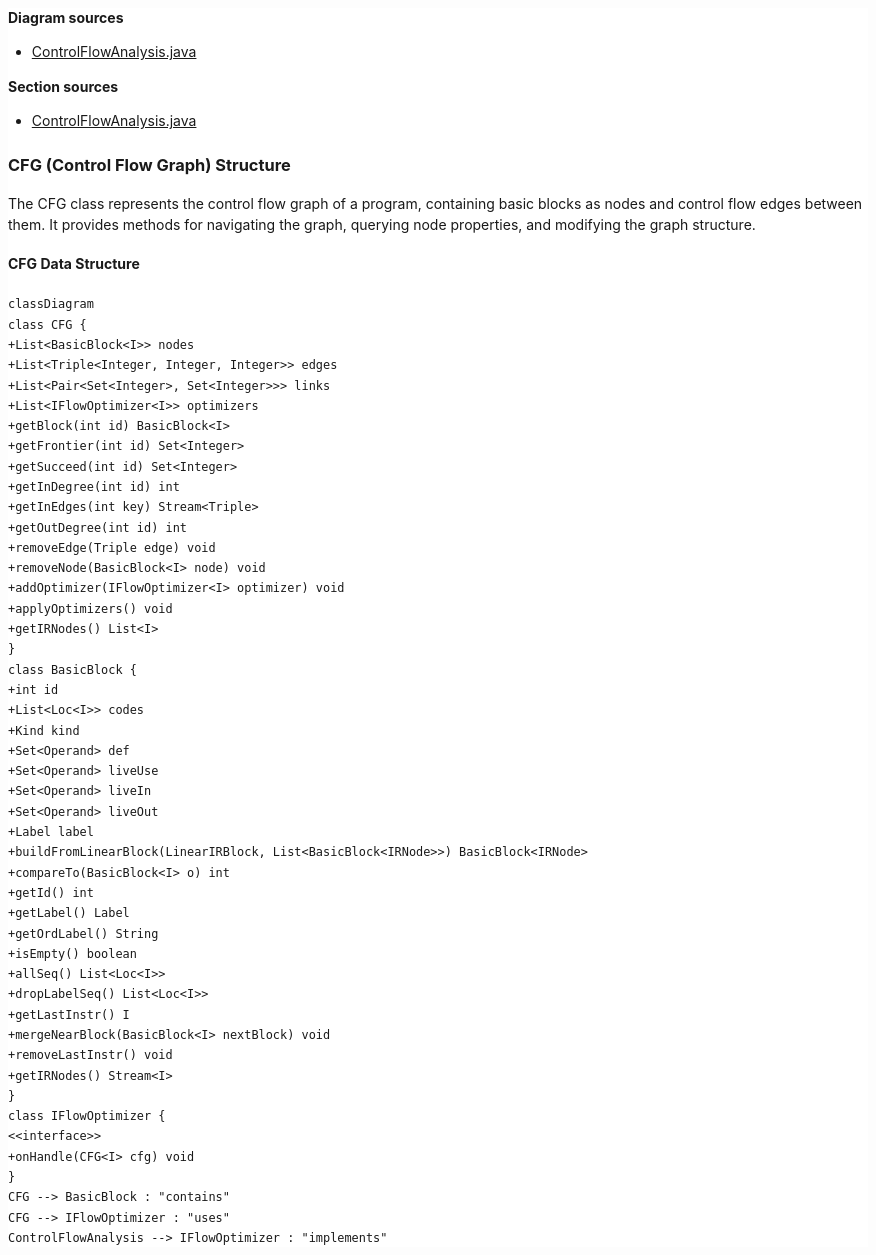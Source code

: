 **Diagram sources**
- [ControlFlowAnalysis.java](file://ep20/src/main/java/org/teachfx/antlr4/ep20/pass/cfg/ControlFlowAnalysis.java#L1-L68)

**Section sources**
- [ControlFlowAnalysis.java](file://ep20/src/main/java/org/teachfx/antlr4/ep20/pass/cfg/ControlFlowAnalysis.java#L1-L68)

### CFG (Control Flow Graph) Structure
The CFG class represents the control flow graph of a program, containing basic blocks as nodes and control flow edges between them. It provides methods for navigating the graph, querying node properties, and modifying the graph structure.

#### CFG Data Structure
```mermaid
classDiagram
class CFG {
+List<BasicBlock<I>> nodes
+List<Triple<Integer, Integer, Integer>> edges
+List<Pair<Set<Integer>, Set<Integer>>> links
+List<IFlowOptimizer<I>> optimizers
+getBlock(int id) BasicBlock<I>
+getFrontier(int id) Set<Integer>
+getSucceed(int id) Set<Integer>
+getInDegree(int id) int
+getInEdges(int key) Stream<Triple>
+getOutDegree(int id) int
+removeEdge(Triple edge) void
+removeNode(BasicBlock<I> node) void
+addOptimizer(IFlowOptimizer<I> optimizer) void
+applyOptimizers() void
+getIRNodes() List<I>
}
class BasicBlock {
+int id
+List<Loc<I>> codes
+Kind kind
+Set<Operand> def
+Set<Operand> liveUse
+Set<Operand> liveIn
+Set<Operand> liveOut
+Label label
+buildFromLinearBlock(LinearIRBlock, List<BasicBlock<IRNode>>) BasicBlock<IRNode>
+compareTo(BasicBlock<I> o) int
+getId() int
+getLabel() Label
+getOrdLabel() String
+isEmpty() boolean
+allSeq() List<Loc<I>>
+dropLabelSeq() List<Loc<I>>
+getLastInstr() I
+mergeNearBlock(BasicBlock<I> nextBlock) void
+removeLastInstr() void
+getIRNodes() Stream<I>
}
class IFlowOptimizer {
<<interface>>
+onHandle(CFG<I> cfg) void
}
CFG --> BasicBlock : "contains"
CFG --> IFlowOptimizer : "uses"
ControlFlowAnalysis --> IFlowOptimizer : "implements"
```
